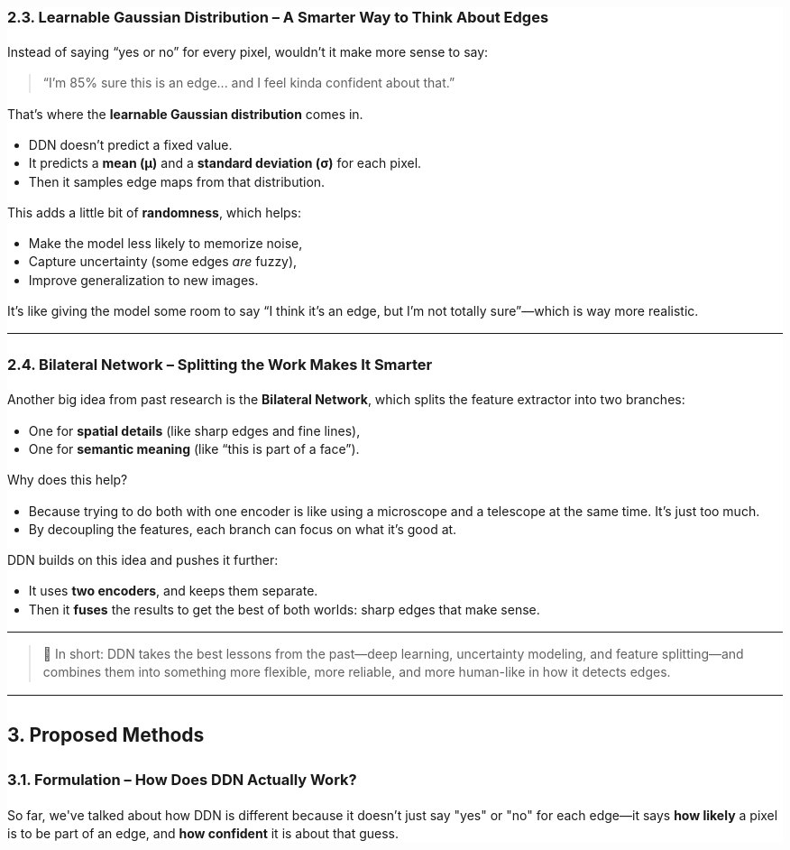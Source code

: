 
### 2.3. Learnable Gaussian Distribution – A Smarter Way to Think About Edges

Instead of saying “yes or no” for every pixel, wouldn’t it make more sense to say:

> “I’m 85% sure this is an edge... and I feel kinda confident about that.”

That’s where the **learnable Gaussian distribution** comes in.
- DDN doesn’t predict a fixed value.
- It predicts a **mean (μ)** and a **standard deviation (σ)** for each pixel.
- Then it samples edge maps from that distribution.

This adds a little bit of **randomness**, which helps:
- Make the model less likely to memorize noise,
- Capture uncertainty (some edges *are* fuzzy),
- Improve generalization to new images.

It’s like giving the model some room to say “I think it’s an edge, but I’m not totally sure”—which is way more realistic.

---

### 2.4. Bilateral Network – Splitting the Work Makes It Smarter

Another big idea from past research is the **Bilateral Network**, which splits the feature extractor into two branches:

- One for **spatial details** (like sharp edges and fine lines),
- One for **semantic meaning** (like “this is part of a face”).

Why does this help?
- Because trying to do both with one encoder is like using a microscope and a telescope at the same time. It’s just too much.
- By decoupling the features, each branch can focus on what it’s good at.

DDN builds on this idea and pushes it further:
- It uses **two encoders**, and keeps them separate.
- Then it **fuses** the results to get the best of both worlds: sharp edges that make sense.

---

> 🎯 In short: DDN takes the best lessons from the past—deep learning, uncertainty modeling, and feature splitting—and combines them into something more flexible, more reliable, and more human-like in how it detects edges.

---

## 3. Proposed Methods

### 3.1. Formulation – How Does DDN Actually Work?

So far, we've talked about how DDN is different because it doesn’t just say "yes" or "no" for each edge—it says **how likely** a pixel is to be part of an edge, and **how confident** it is about that guess.

